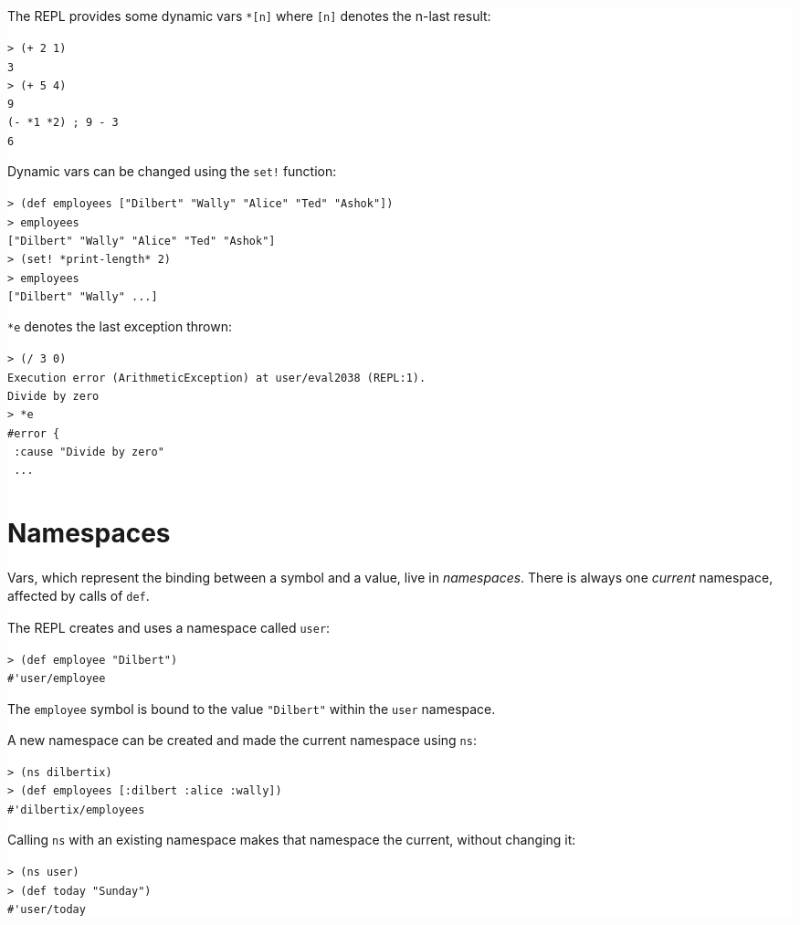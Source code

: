 The REPL provides some dynamic vars `*[n]` where `[n]` denotes the n-last
result:

    > (+ 2 1)
    3
    > (+ 5 4)
    9
    (- *1 *2) ; 9 - 3
    6

Dynamic vars can be changed using the `set!` function:

    > (def employees ["Dilbert" "Wally" "Alice" "Ted" "Ashok"])
    > employees
    ["Dilbert" "Wally" "Alice" "Ted" "Ashok"]
    > (set! *print-length* 2)
    > employees
    ["Dilbert" "Wally" ...]

`*e` denotes the last exception thrown:

    > (/ 3 0)
    Execution error (ArithmeticException) at user/eval2038 (REPL:1).
    Divide by zero
    > *e
    #error {
     :cause "Divide by zero"
     ...

# Namespaces

Vars, which represent the binding between a symbol and a value, live in
_namespaces_. There is always one _current_ namespace, affected by calls of
`def`.

The REPL creates and uses a namespace called `user`:

    > (def employee "Dilbert")
    #'user/employee

The `employee` symbol is bound to the value `"Dilbert"` within the `user`
namespace.

A new namespace can be created and made the current namespace using `ns`:

    > (ns dilbertix)
    > (def employees [:dilbert :alice :wally])
    #'dilbertix/employees

Calling `ns` with an existing namespace makes that namespace the current,
without changing it:

    > (ns user)
    > (def today "Sunday")
    #'user/today
